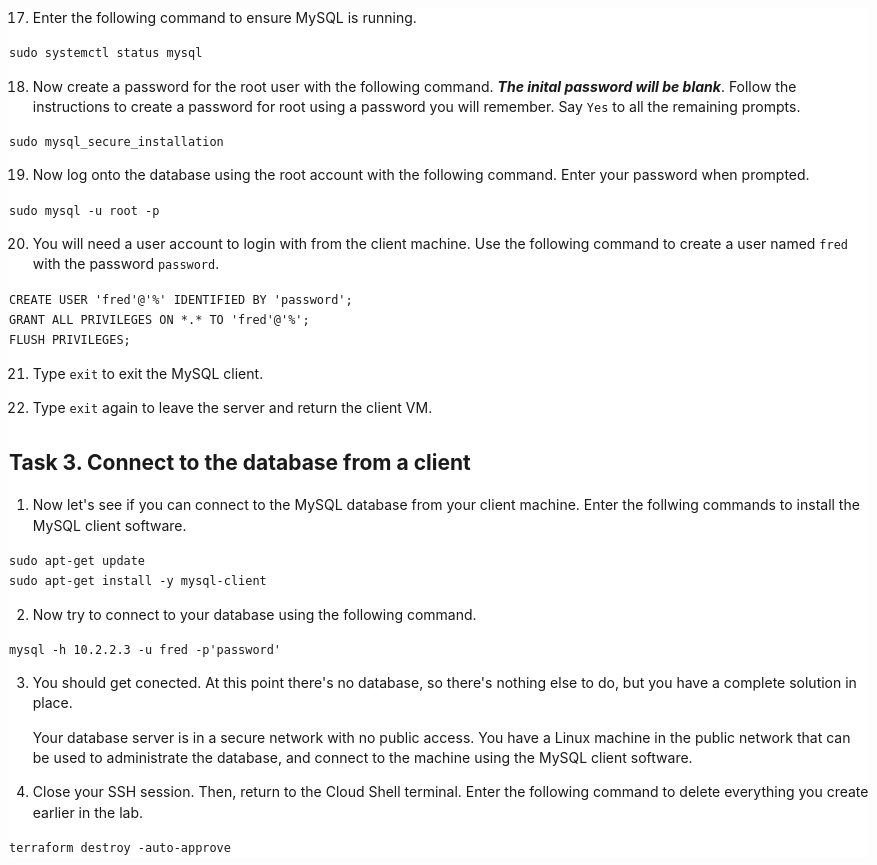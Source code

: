 17.  Enter the following command to ensure MySQL is running.

```
sudo systemctl status mysql
```

18.  Now create a password for the root user with the following command. ***The inital password will be blank***. Follow the instructions to create a password for root using a password you will remember. Say `Yes` to all the remaining prompts.

```
sudo mysql_secure_installation
```

19.  Now log onto the database using the root account with the following command. Enter your password when prompted. 

```
sudo mysql -u root -p
```

20.  You will need a user account to login with from the client machine. Use the following command to create a user named `fred` with the password `password`.

```
CREATE USER 'fred'@'%' IDENTIFIED BY 'password';
GRANT ALL PRIVILEGES ON *.* TO 'fred'@'%';
FLUSH PRIVILEGES;
```

21.  Type `exit` to exit the MySQL client. 

22.  Type `exit` again to leave the server and return the client VM.

## Task 3. Connect to the database from a client

1. Now let's see if you can connect to the MySQL database from your client machine. Enter the follwing commands to install the MySQL client software.

```
sudo apt-get update
sudo apt-get install -y mysql-client
```

2. Now try to connect to your database using the following command.

```
mysql -h 10.2.2.3 -u fred -p'password'
```

3. You should get conected. At this point there's no database, so there's nothing else to do, but you have a complete solution in place. <p>Your database server is in a secure network with no public access. You have a Linux machine in the public network that can be used to administrate the database, and connect to the machine using the MySQL client software.

4.  Close your SSH session. Then, return to the Cloud Shell terminal. Enter the following command to delete everything you create earlier in the lab.

```
terraform destroy -auto-approve
```
